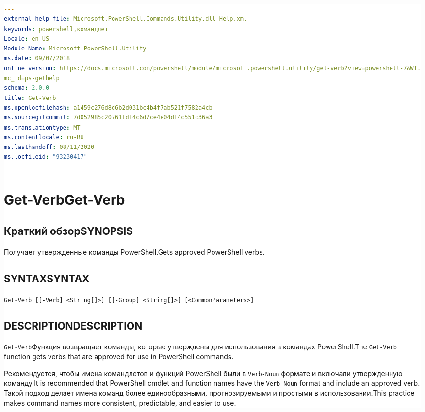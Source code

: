 ```yaml
---
external help file: Microsoft.PowerShell.Commands.Utility.dll-Help.xml
keywords: powershell,командлет
Locale: en-US
Module Name: Microsoft.PowerShell.Utility
ms.date: 09/07/2018
online version: https://docs.microsoft.com/powershell/module/microsoft.powershell.utility/get-verb?view=powershell-7&WT.mc_id=ps-gethelp
schema: 2.0.0
title: Get-Verb
ms.openlocfilehash: a1459c276d8d6b2d031bc4b4f7ab521f7582a4cb
ms.sourcegitcommit: 7d052985c20761fdf4c6d7ce4e04df4c551c36a3
ms.translationtype: MT
ms.contentlocale: ru-RU
ms.lasthandoff: 08/11/2020
ms.locfileid: "93230417"
---
```

# <span data-ttu-id="b3da4-103">Get-Verb</span><span class="sxs-lookup"><span data-stu-id="b3da4-103">Get-Verb</span></span>

## <span data-ttu-id="b3da4-104">Краткий обзор</span><span class="sxs-lookup"><span data-stu-id="b3da4-104">SYNOPSIS</span></span>
<span data-ttu-id="b3da4-105">Получает утвержденные команды PowerShell.</span><span class="sxs-lookup"><span data-stu-id="b3da4-105">Gets approved PowerShell verbs.</span></span>

## <span data-ttu-id="b3da4-106">SYNTAX</span><span class="sxs-lookup"><span data-stu-id="b3da4-106">SYNTAX</span></span>

```
Get-Verb [[-Verb] <String[]>] [[-Group] <String[]>] [<CommonParameters>]
```

## <span data-ttu-id="b3da4-107">DESCRIPTION</span><span class="sxs-lookup"><span data-stu-id="b3da4-107">DESCRIPTION</span></span>

<span data-ttu-id="b3da4-108">`Get-Verb`Функция возвращает команды, которые утверждены для использования в командах PowerShell.</span><span class="sxs-lookup"><span data-stu-id="b3da4-108">The `Get-Verb` function gets verbs that are approved for use in PowerShell commands.</span></span>

<span data-ttu-id="b3da4-109">Рекомендуется, чтобы имена командлетов и функций PowerShell были в `Verb-Noun` формате и включали утвержденную команду.</span><span class="sxs-lookup"><span data-stu-id="b3da4-109">It is recommended that PowerShell cmdlet and function names have the `Verb-Noun` format and include an approved verb.</span></span> <span data-ttu-id="b3da4-110">Такой подход делает имена команд более единообразными, прогнозируемыми и простыми в использовании.</span><span class="sxs-lookup"><span data-stu-id="b3da4-110">This practice makes command names more consistent, predictable, and easier to use.</span></span>

